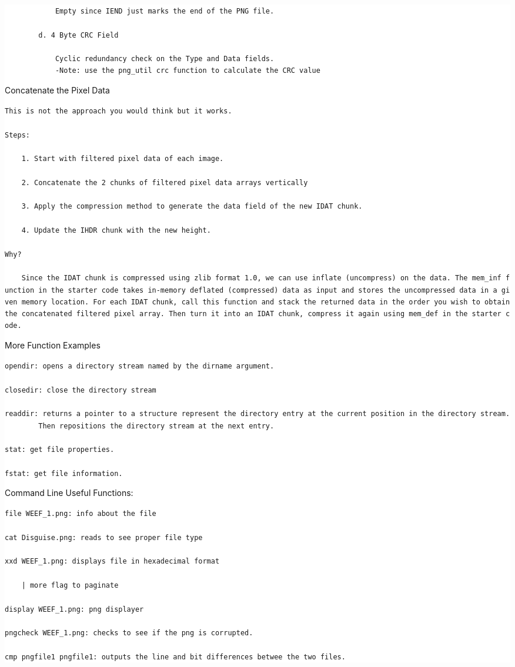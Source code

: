                 Empty since IEND just marks the end of the PNG file.

            d. 4 Byte CRC Field

                Cyclic redundancy check on the Type and Data fields.
                -Note: use the png_util crc function to calculate the CRC value

Concatenate the Pixel Data

    This is not the approach you would think but it works.

    Steps:

        1. Start with filtered pixel data of each image. 
        
        2. Concatenate the 2 chunks of filtered pixel data arrays vertically
        
        3. Apply the compression method to generate the data field of the new IDAT chunk.

        4. Update the IHDR chunk with the new height. 

    Why?

        Since the IDAT chunk is compressed using zlib format 1.0, we can use inflate (uncompress) on the data. The mem_inf function in the starter code takes in-memory deflated (compressed) data as input and stores the uncompressed data in a given memory location. For each IDAT chunk, call this function and stack the returned data in the order you wish to obtain the concatenated filtered pixel array. Then turn it into an IDAT chunk, compress it again using mem_def in the starter code.

More Function Examples

    opendir: opens a directory stream named by the dirname argument.

    closedir: close the directory stream

    readdir: returns a pointer to a structure represent the directory entry at the current position in the directory stream.
            Then repositions the directory stream at the next entry.

    stat: get file properties.

    fstat: get file information.

Command Line Useful Functions:

    file WEEF_1.png: info about the file

    cat Disguise.png: reads to see proper file type

    xxd WEEF_1.png: displays file in hexadecimal format

        | more flag to paginate

    display WEEF_1.png: png displayer

    pngcheck WEEF_1.png: checks to see if the png is corrupted.

    cmp pngfile1 pngfile1: outputs the line and bit differences betwee the two files.